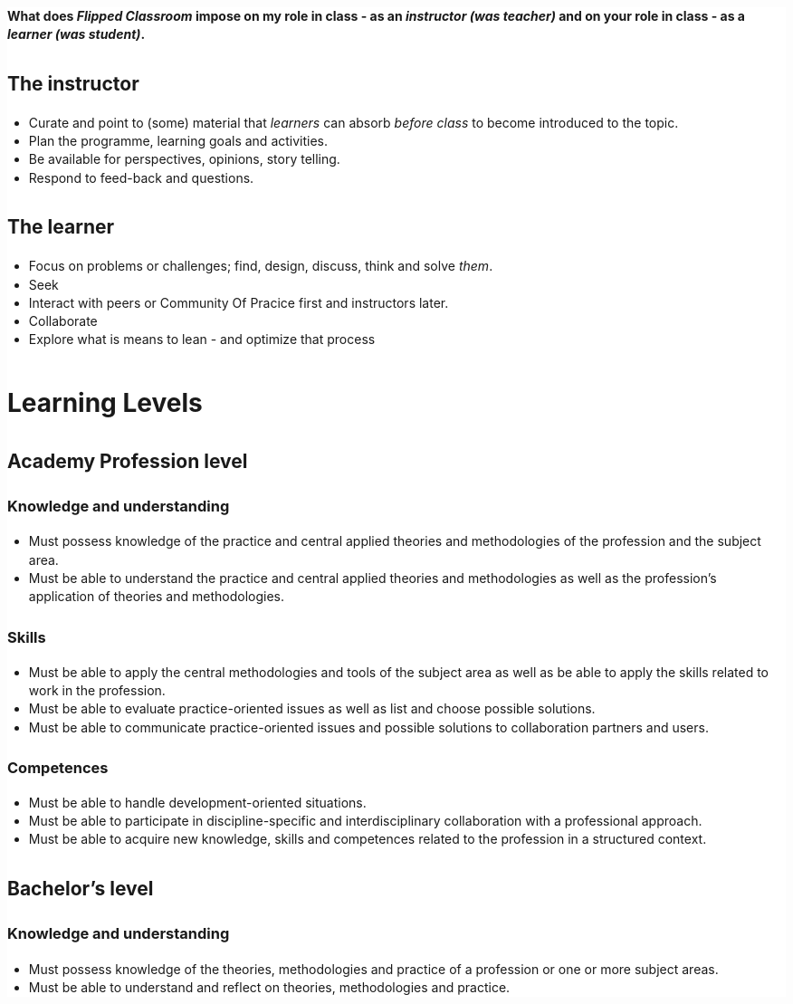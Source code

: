 
**What does _Flipped Classroom_ impose on my role in class - as an _instructor (was teacher)_ and on your role in class - as a _learner (was student)_.**

## The instructor
- Curate and point to (some) material that _learners_ can absorb _before class_ to become introduced to the topic.
- Plan the programme, learning goals and activities.
- Be available for perspectives, opinions, story telling.
- Respond to feed-back and questions.

## The learner
- Focus on problems or challenges; find, design, discuss, think and solve _them_.
- Seek 
- Interact with peers or Community Of Pracice first and instructors later.
- Collaborate 
- Explore what is means to lean - and optimize that process









# Learning Levels
## Academy Profession level
### Knowledge and understanding
- Must possess knowledge of the practice and central applied theories and
methodologies of the profession and the subject area.
- Must be able to understand the practice and central applied theories and
methodologies as well as the profession’s application of theories and
methodologies.

### Skills 
- Must be able to apply the central methodologies and tools of the subject area as well as be able to apply the skills related to work in the profession.
- Must be able to evaluate practice-oriented issues as well as list and choose possible solutions.
- Must be able to communicate practice-oriented issues and possible solutions
to collaboration partners and users.

### Competences 
- Must be able to handle development-oriented situations.
- Must be able to participate in discipline-specific and interdisciplinary
collaboration with a professional approach.
- Must be able to acquire new knowledge, skills and competences related to the profession in a structured context.

## Bachelor’s level
### Knowledge and understanding
- Must possess knowledge of the theories, methodologies and practice of a
profession or one or more subject areas.
- Must be able to understand and reflect on theories, methodologies and
practice.
